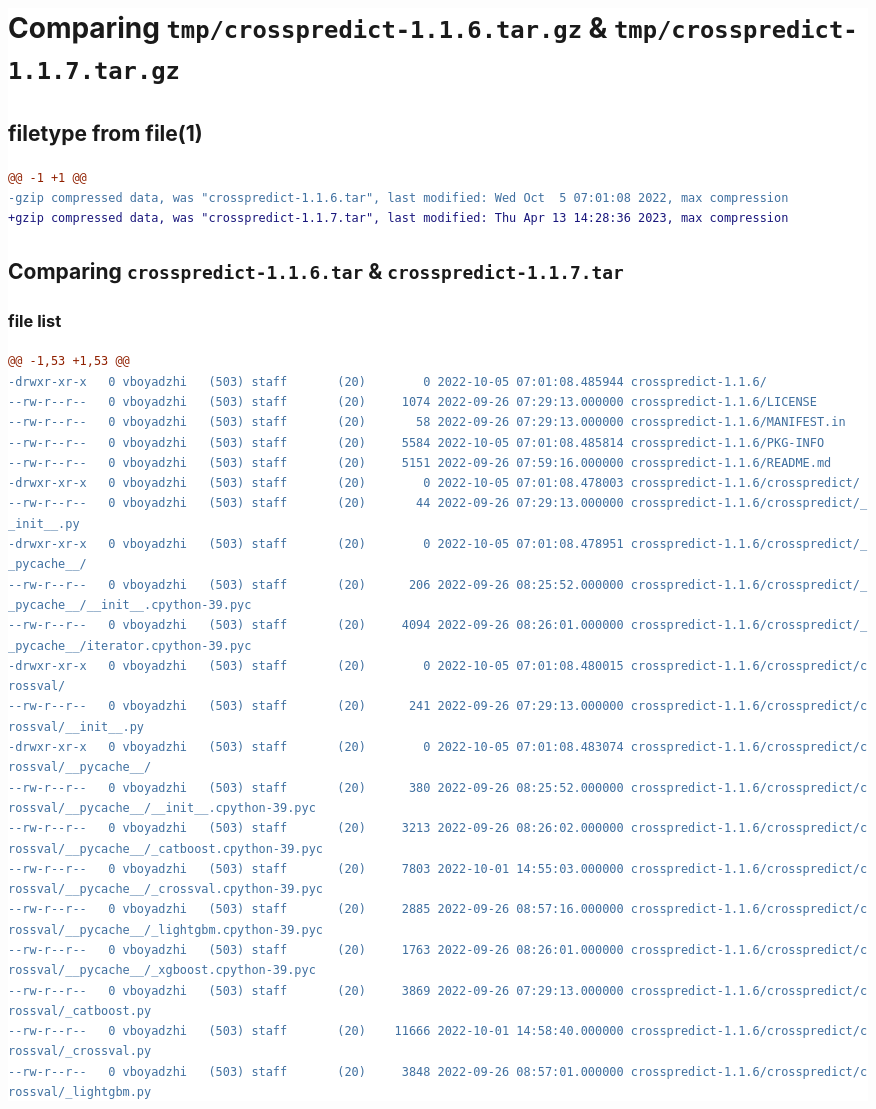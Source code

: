 # Comparing `tmp/crosspredict-1.1.6.tar.gz` & `tmp/crosspredict-1.1.7.tar.gz`

## filetype from file(1)

```diff
@@ -1 +1 @@
-gzip compressed data, was "crosspredict-1.1.6.tar", last modified: Wed Oct  5 07:01:08 2022, max compression
+gzip compressed data, was "crosspredict-1.1.7.tar", last modified: Thu Apr 13 14:28:36 2023, max compression
```

## Comparing `crosspredict-1.1.6.tar` & `crosspredict-1.1.7.tar`

### file list

```diff
@@ -1,53 +1,53 @@
-drwxr-xr-x   0 vboyadzhi   (503) staff       (20)        0 2022-10-05 07:01:08.485944 crosspredict-1.1.6/
--rw-r--r--   0 vboyadzhi   (503) staff       (20)     1074 2022-09-26 07:29:13.000000 crosspredict-1.1.6/LICENSE
--rw-r--r--   0 vboyadzhi   (503) staff       (20)       58 2022-09-26 07:29:13.000000 crosspredict-1.1.6/MANIFEST.in
--rw-r--r--   0 vboyadzhi   (503) staff       (20)     5584 2022-10-05 07:01:08.485814 crosspredict-1.1.6/PKG-INFO
--rw-r--r--   0 vboyadzhi   (503) staff       (20)     5151 2022-09-26 07:59:16.000000 crosspredict-1.1.6/README.md
-drwxr-xr-x   0 vboyadzhi   (503) staff       (20)        0 2022-10-05 07:01:08.478003 crosspredict-1.1.6/crosspredict/
--rw-r--r--   0 vboyadzhi   (503) staff       (20)       44 2022-09-26 07:29:13.000000 crosspredict-1.1.6/crosspredict/__init__.py
-drwxr-xr-x   0 vboyadzhi   (503) staff       (20)        0 2022-10-05 07:01:08.478951 crosspredict-1.1.6/crosspredict/__pycache__/
--rw-r--r--   0 vboyadzhi   (503) staff       (20)      206 2022-09-26 08:25:52.000000 crosspredict-1.1.6/crosspredict/__pycache__/__init__.cpython-39.pyc
--rw-r--r--   0 vboyadzhi   (503) staff       (20)     4094 2022-09-26 08:26:01.000000 crosspredict-1.1.6/crosspredict/__pycache__/iterator.cpython-39.pyc
-drwxr-xr-x   0 vboyadzhi   (503) staff       (20)        0 2022-10-05 07:01:08.480015 crosspredict-1.1.6/crosspredict/crossval/
--rw-r--r--   0 vboyadzhi   (503) staff       (20)      241 2022-09-26 07:29:13.000000 crosspredict-1.1.6/crosspredict/crossval/__init__.py
-drwxr-xr-x   0 vboyadzhi   (503) staff       (20)        0 2022-10-05 07:01:08.483074 crosspredict-1.1.6/crosspredict/crossval/__pycache__/
--rw-r--r--   0 vboyadzhi   (503) staff       (20)      380 2022-09-26 08:25:52.000000 crosspredict-1.1.6/crosspredict/crossval/__pycache__/__init__.cpython-39.pyc
--rw-r--r--   0 vboyadzhi   (503) staff       (20)     3213 2022-09-26 08:26:02.000000 crosspredict-1.1.6/crosspredict/crossval/__pycache__/_catboost.cpython-39.pyc
--rw-r--r--   0 vboyadzhi   (503) staff       (20)     7803 2022-10-01 14:55:03.000000 crosspredict-1.1.6/crosspredict/crossval/__pycache__/_crossval.cpython-39.pyc
--rw-r--r--   0 vboyadzhi   (503) staff       (20)     2885 2022-09-26 08:57:16.000000 crosspredict-1.1.6/crosspredict/crossval/__pycache__/_lightgbm.cpython-39.pyc
--rw-r--r--   0 vboyadzhi   (503) staff       (20)     1763 2022-09-26 08:26:01.000000 crosspredict-1.1.6/crosspredict/crossval/__pycache__/_xgboost.cpython-39.pyc
--rw-r--r--   0 vboyadzhi   (503) staff       (20)     3869 2022-09-26 07:29:13.000000 crosspredict-1.1.6/crosspredict/crossval/_catboost.py
--rw-r--r--   0 vboyadzhi   (503) staff       (20)    11666 2022-10-01 14:58:40.000000 crosspredict-1.1.6/crosspredict/crossval/_crossval.py
--rw-r--r--   0 vboyadzhi   (503) staff       (20)     3848 2022-09-26 08:57:01.000000 crosspredict-1.1.6/crosspredict/crossval/_lightgbm.py
```